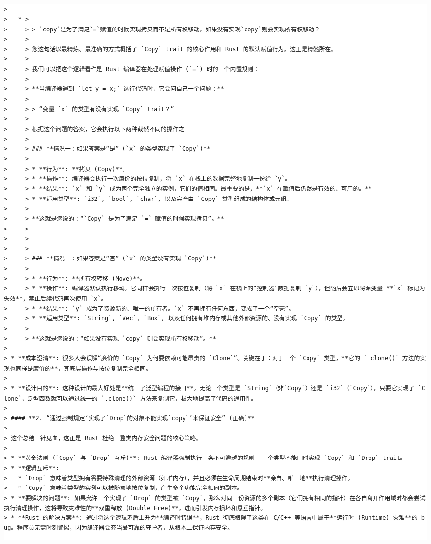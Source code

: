     >
    >   * >
    >     > > `copy`是为了满足`=`赋值的时候实现拷贝而不是所有权移动，如果没有实现`copy`则会实现所有权移动？
    >     >
    >     > 您这句话以最精炼、最准确的方式概括了 `Copy` trait 的核心作用和 Rust 的默认赋值行为。这正是精髓所在。
    >     >
    >     > 我们可以把这个逻辑看作是 Rust 编译器在处理赋值操作 (`=`) 时的一个内置规则：
    >     >
    >     > **当编译器遇到 `let y = x;` 这行代码时，它会问自己一个问题：**
    >     >
    >     > > “变量 `x` 的类型有没有实现 `Copy` trait？”
    >     >
    >     > 根据这个问题的答案，它会执行以下两种截然不同的操作之
    >     >
    >     > ### **情况一：如果答案是“是” (`x` 的类型实现了 `Copy`)**
    >     >
    >     > * **行为**: **拷贝 (Copy)**。
    >     > * **操作**: 编译器会执行一次廉价的按位复制，将 `x` 在栈上的数据完整地复制一份给 `y`。
    >     > * **结果**: `x` 和 `y` 成为两个完全独立的实例，它们的值相同。最重要的是，**`x` 在赋值后仍然是有效的、可用的。**
    >     > * **适用类型**: `i32`, `bool`, `char`, 以及完全由 `Copy` 类型组成的结构体或元组。
    >     >
    >     > **这就是您说的：“`Copy` 是为了满足 `=` 赋值的时候实现拷贝”。**
    >     >
    >     > ---
    >     >
    >     > ### **情况二：如果答案是“否” (`x` 的类型没有实现 `Copy`)**
    >     >
    >     > * **行为**: **所有权转移 (Move)**。
    >     > * **操作**: 编译器默认执行移动。它同样会执行一次按位复制（将 `x` 在栈上的“控制器”数据复制 `y`），但随后会立即将源变量 **`x` 标记为失效**，禁止后续代码再次使用 `x`。
    >     > * **结果**: `y` 成为了资源新的、唯一的所有者。`x` 不再拥有任何东西，变成了一个“空壳”。
    >     > * **适用类型**: `String`, `Vec`, `Box`, 以及任何拥有堆内存或其他外部资源的、没有实现 `Copy` 的类型。
    >     >
    >     > **这就是您说的：“如果没有实现 `copy` 则会实现所有权移动”。**
    >
    > * **成本澄清**: 很多人会误解“廉价的 `Copy` 为何要依赖可能昂贵的 `Clone`”。关键在于：对于一个 `Copy` 类型，**它的 `.clone()` 方法的实现也同样是廉价的**，其底层操作与按位复制完全相同。
    >
    > * **设计目的**: 这种设计的最大好处是**统一了泛型编程的接口**。无论一个类型是 `String`（非`Copy`）还是 `i32`（`Copy`），只要它实现了 `Clone`，泛型函数就可以通过统一的 `.clone()` 方法来复制它，极大地提高了代码的通用性。
    >
    > #### **2. “通过强制规定‘实现了`Drop`的对象不能实现`copy`’来保证安全” (正确)**
    >
    > 这个总结一针见血，这正是 Rust 杜绝一整类内存安全问题的核心策略。
    >
    > * **黄金法则 (`Copy` 与 `Drop` 互斥)**: Rust 编译器强制执行一条不可逾越的规则——一个类型不能同时实现 `Copy` 和 `Drop` trait。
    > * **逻辑互斥**:
    >   * `Drop` 意味着类型拥有需要特殊清理的外部资源（如堆内存），并且必须在生命周期结束时**亲自、唯一地**执行清理操作。
    >   * `Copy` 意味着类型的实例可以被随意地按位复制，产生多个功能完全相同的副本。
    > * **要解决的问题**: 如果允许一个实现了 `Drop` 的类型被 `Copy`，那么对同一份资源的多个副本（它们拥有相同的指针）在各自离开作用域时都会尝试执行清理操作，这将导致灾难性的**双重释放 (Double Free)**，进而引发内存损坏和悬垂指针。
    > * **Rust 的解决方案**: 通过将这个逻辑矛盾上升为**编译时错误**，Rust 彻底根除了这类在 C/C++ 等语言中属于**运行时 (Runtime) 灾难**的 bug。程序员无需时刻警惕，因为编译器会充当最可靠的守护者，从根本上保证内存安全。

---
